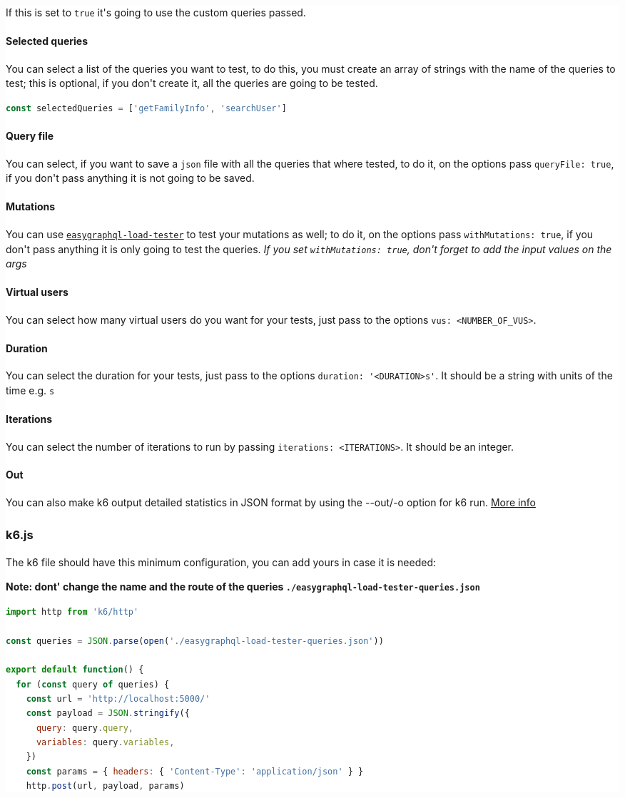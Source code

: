 If this is set to `true` it's going to use the custom queries passed.

#### Selected queries

You can select a list of the queries you want to test, to do this, you must create an
array of strings with the name of the queries to test; this is optional, if you don't
create it, all the queries are going to be tested.

```js
const selectedQueries = ['getFamilyInfo', 'searchUser']
```

#### Query file

You can select, if you want to save a `json` file with all the queries that where tested,
to do it, on the options pass `queryFile: true`, if you don't pass anything it is not going
to be saved.

#### Mutations

You can use [`easygraphql-load-tester`](https://github.com/EasyGraphQL/easygraphql-load-tester) to test
your mutations as well; to do it, on the options pass `withMutations: true`, if you don't pass anything it is only
going to test the queries.
_If you set `withMutations: true`, don't forget to add the input values on the args_

#### Virtual users

You can select how many virtual users do you want for your tests, just pass to the options
`vus: <NUMBER_OF_VUS>`.

#### Duration

You can select the duration for your tests, just pass to the options
`duration: '<DURATION>s'`. It should be a string with units of the time e.g. `s`

#### Iterations

You can select the number of iterations to run by passing
`iterations: <ITERATIONS>`. It should be an integer.

#### Out

You can also make k6 output detailed statistics in JSON format by using the --out/-o option for k6 run.
[More info](https://docs.k6.io/docs/results-output)

### k6.js

The k6 file should have this minimum configuration, you can add yours in case it is needed:

**Note: dont' change the name and the route of the queries `./easygraphql-load-tester-queries.json`**

```js
import http from 'k6/http'

const queries = JSON.parse(open('./easygraphql-load-tester-queries.json'))

export default function() {
  for (const query of queries) {
    const url = 'http://localhost:5000/'
    const payload = JSON.stringify({
      query: query.query,
      variables: query.variables,
    })
    const params = { headers: { 'Content-Type': 'application/json' } }
    http.post(url, payload, params)
```